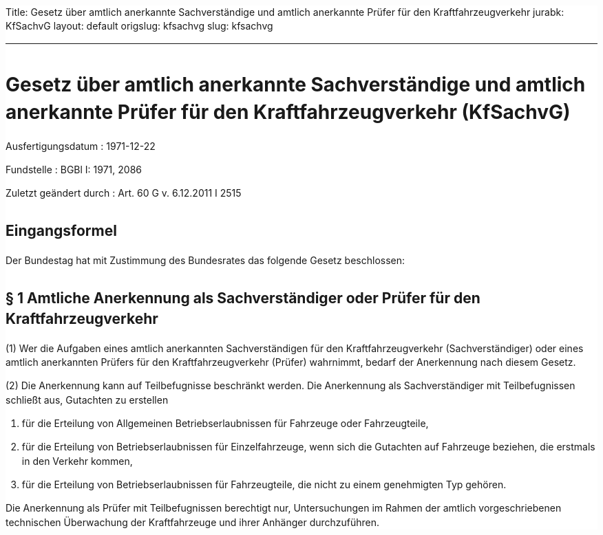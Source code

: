 Title: Gesetz über amtlich anerkannte Sachverständige und amtlich anerkannte Prüfer
  für den Kraftfahrzeugverkehr
jurabk: KfSachvG
layout: default
origslug: kfsachvg
slug: kfsachvg

---

# Gesetz über amtlich anerkannte Sachverständige und amtlich anerkannte Prüfer für den Kraftfahrzeugverkehr (KfSachvG)

Ausfertigungsdatum
:   1971-12-22

Fundstelle
:   BGBl I: 1971, 2086

Zuletzt geändert durch
:   Art. 60 G v. 6.12.2011 I 2515


## Eingangsformel

Der Bundestag hat mit Zustimmung des Bundesrates das folgende Gesetz
beschlossen:


## § 1 Amtliche Anerkennung als Sachverständiger oder Prüfer für den Kraftfahrzeugverkehr

(1) Wer die Aufgaben eines amtlich anerkannten Sachverständigen für
den Kraftfahrzeugverkehr (Sachverständiger) oder eines amtlich
anerkannten Prüfers für den Kraftfahrzeugverkehr (Prüfer) wahrnimmt,
bedarf der Anerkennung nach diesem Gesetz.

(2) Die Anerkennung kann auf Teilbefugnisse beschränkt werden. Die
Anerkennung als Sachverständiger mit Teilbefugnissen schließt aus,
Gutachten zu erstellen

1.  für die Erteilung von Allgemeinen Betriebserlaubnissen für Fahrzeuge
    oder Fahrzeugteile,


2.  für die Erteilung von Betriebserlaubnissen für Einzelfahrzeuge, wenn
    sich die Gutachten auf Fahrzeuge beziehen, die erstmals in den Verkehr
    kommen,


3.  für die Erteilung von Betriebserlaubnissen für Fahrzeugteile, die
    nicht zu einem genehmigten Typ gehören.



Die Anerkennung als Prüfer mit Teilbefugnissen berechtigt nur,
Untersuchungen im Rahmen der amtlich vorgeschriebenen technischen
Überwachung der Kraftfahrzeuge und ihrer Anhänger durchzuführen.
